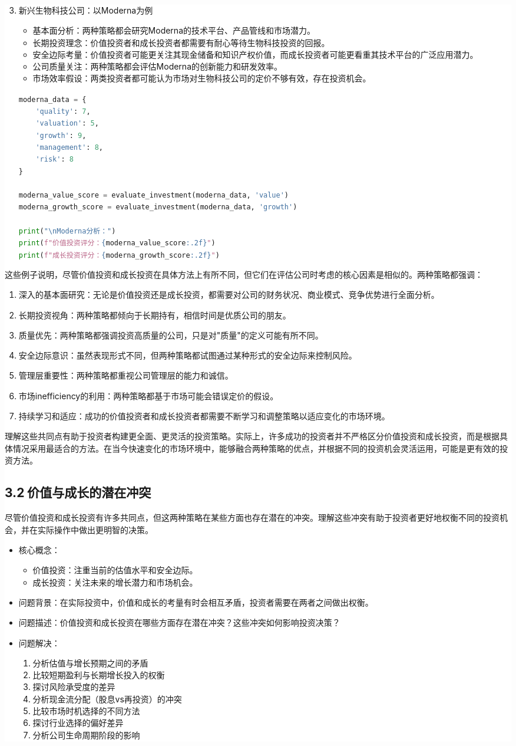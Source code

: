 3. 新兴生物科技公司：以Moderna为例
    - 基本面分析：两种策略都会研究Moderna的技术平台、产品管线和市场潜力。
    - 长期投资理念：价值投资者和成长投资者都需要有耐心等待生物科技投资的回报。
    - 安全边际考量：价值投资者可能更关注其现金储备和知识产权价值，而成长投资者可能更看重其技术平台的广泛应用潜力。
    - 公司质量关注：两种策略都会评估Moderna的创新能力和研发效率。
    - 市场效率假设：两类投资者都可能认为市场对生物科技公司的定价不够有效，存在投资机会。

   ```python
   moderna_data = {
       'quality': 7,
       'valuation': 5,
       'growth': 9,
       'management': 8,
       'risk': 8
   }

   moderna_value_score = evaluate_investment(moderna_data, 'value')
   moderna_growth_score = evaluate_investment(moderna_data, 'growth')

   print("\nModerna分析：")
   print(f"价值投资评分：{moderna_value_score:.2f}")
   print(f"成长投资评分：{moderna_growth_score:.2f}")
   ```

这些例子说明，尽管价值投资和成长投资在具体方法上有所不同，但它们在评估公司时考虑的核心因素是相似的。两种策略都强调：

1. 深入的基本面研究：无论是价值投资还是成长投资，都需要对公司的财务状况、商业模式、竞争优势进行全面分析。

2. 长期投资视角：两种策略都倾向于长期持有，相信时间是优质公司的朋友。

3. 质量优先：两种策略都强调投资高质量的公司，只是对"质量"的定义可能有所不同。

4. 安全边际意识：虽然表现形式不同，但两种策略都试图通过某种形式的安全边际来控制风险。

5. 管理层重要性：两种策略都重视公司管理层的能力和诚信。

6. 市场inefficiency的利用：两种策略都基于市场可能会错误定价的假设。

7. 持续学习和适应：成功的价值投资者和成长投资者都需要不断学习和调整策略以适应变化的市场环境。

理解这些共同点有助于投资者构建更全面、更灵活的投资策略。实际上，许多成功的投资者并不严格区分价值投资和成长投资，而是根据具体情况采用最适合的方法。在当今快速变化的市场环境中，能够融合两种策略的优点，并根据不同的投资机会灵活运用，可能是更有效的投资方法。

## 3.2 价值与成长的潜在冲突

尽管价值投资和成长投资有许多共同点，但这两种策略在某些方面也存在潜在的冲突。理解这些冲突有助于投资者更好地权衡不同的投资机会，并在实际操作中做出更明智的决策。

* 核心概念：
    - 价值投资：注重当前的估值水平和安全边际。
    - 成长投资：关注未来的增长潜力和市场机会。

* 问题背景：在实际投资中，价值和成长的考量有时会相互矛盾，投资者需要在两者之间做出权衡。

* 问题描述：价值投资和成长投资在哪些方面存在潜在冲突？这些冲突如何影响投资决策？

* 问题解决：
    1. 分析估值与增长预期之间的矛盾
    2. 比较短期盈利与长期增长投入的权衡
    3. 探讨风险承受度的差异
    4. 分析现金流分配（股息vs再投资）的冲突
    5. 比较市场时机选择的不同方法
    6. 探讨行业选择的偏好差异
    7. 分析公司生命周期阶段的影响
